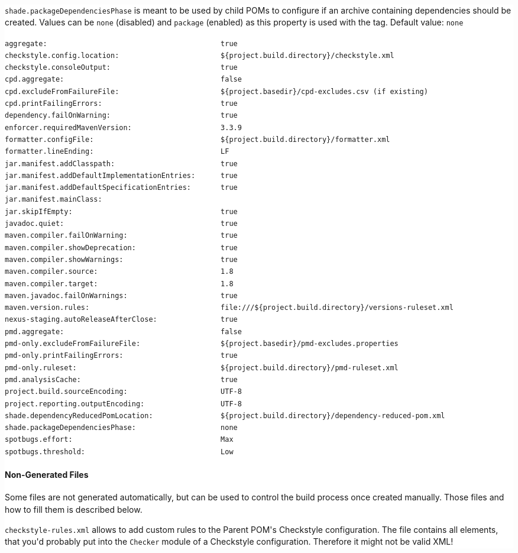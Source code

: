 `shade.packageDependenciesPhase` is meant to be used by child POMs to configure if an archive containing dependencies should be created. Values can be `none` (disabled) and `package` (enabled) as this property is used with the <phase> tag. Default value: `none`

```
aggregate:                                         true
checkstyle.config.location:                        ${project.build.directory}/checkstyle.xml
checkstyle.consoleOutput:                          true
cpd.aggregate:                                     false
cpd.excludeFromFailureFile:                        ${project.basedir}/cpd-excludes.csv (if existing)
cpd.printFailingErrors:                            true
dependency.failOnWarning:                          true
enforcer.requiredMavenVersion:                     3.3.9
formatter.configFile:                              ${project.build.directory}/formatter.xml
formatter.lineEnding:                              LF
jar.manifest.addClasspath:                         true
jar.manifest.addDefaultImplementationEntries:      true
jar.manifest.addDefaultSpecificationEntries:       true
jar.manifest.mainClass:                            
jar.skipIfEmpty:                                   true
javadoc.quiet:                                     true
maven.compiler.failOnWarning:                      true
maven.compiler.showDeprecation:                    true
maven.compiler.showWarnings:                       true
maven.compiler.source:                             1.8
maven.compiler.target:                             1.8
maven.javadoc.failOnWarnings:                      true
maven.version.rules:                               file:///${project.build.directory}/versions-ruleset.xml
nexus-staging.autoReleaseAfterClose:               true
pmd.aggregate:                                     false
pmd-only.excludeFromFailureFile:                   ${project.basedir}/pmd-excludes.properties
pmd-only.printFailingErrors:                       true
pmd-only.ruleset:                                  ${project.build.directory}/pmd-ruleset.xml
pmd.analysisCache:                                 true
project.build.sourceEncoding:                      UTF-8
project.reporting.outputEncoding:                  UTF-8
shade.dependencyReducedPomLocation:                ${project.build.directory}/dependency-reduced-pom.xml
shade.packageDependenciesPhase:                    none
spotbugs.effort:                                   Max
spotbugs.threshold:                                Low
```

#### Non-Generated Files
Some files are not generated automatically, but can be used to control the build process once created manually. Those files and how to fill them is described below.

`checkstyle-rules.xml` allows to add custom rules to the Parent POM's Checkstyle configuration. The file contains all elements, that you'd probably put into the `Checker` module of a Checkstyle configuration. Therefore it might not be valid XML!
